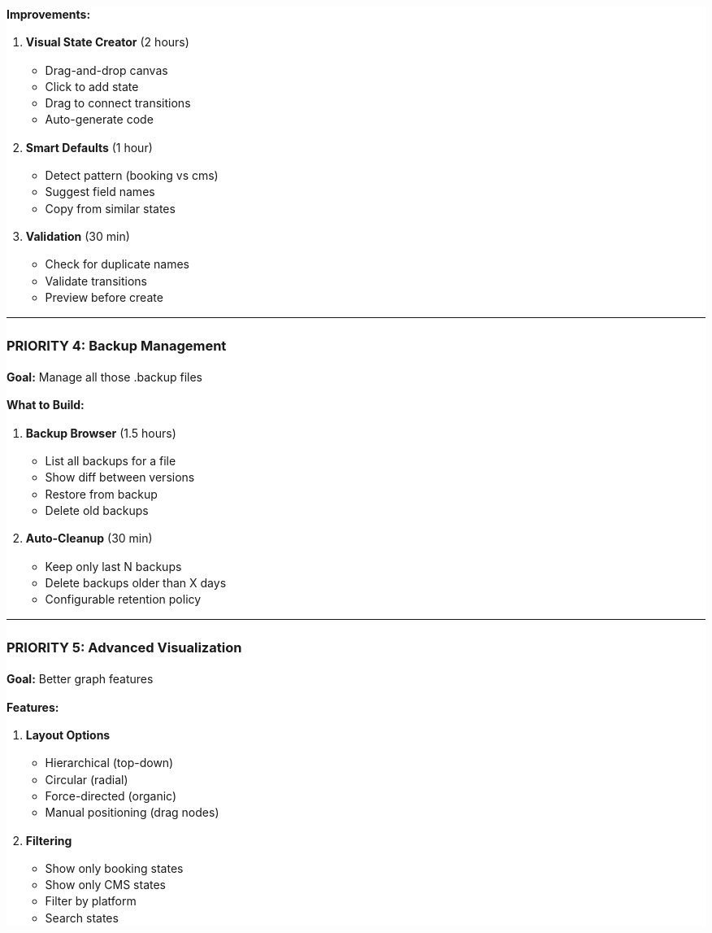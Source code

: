 **Improvements:**

1. **Visual State Creator** (2 hours)
   - Drag-and-drop canvas
   - Click to add state
   - Drag to connect transitions
   - Auto-generate code

2. **Smart Defaults** (1 hour)
   - Detect pattern (booking vs cms)
   - Suggest field names
   - Copy from similar states

3. **Validation** (30 min)
   - Check for duplicate names
   - Validate transitions
   - Preview before create

---

### PRIORITY 4: Backup Management

**Goal:** Manage all those .backup files

**What to Build:**

1. **Backup Browser** (1.5 hours)
   - List all backups for a file
   - Show diff between versions
   - Restore from backup
   - Delete old backups

2. **Auto-Cleanup** (30 min)
   - Keep only last N backups
   - Delete backups older than X days
   - Configurable retention policy

---

### PRIORITY 5: Advanced Visualization

**Goal:** Better graph features

**Features:**

1. **Layout Options**
   - Hierarchical (top-down)
   - Circular (radial)
   - Force-directed (organic)
   - Manual positioning (drag nodes)

2. **Filtering**
   - Show only booking states
   - Show only CMS states
   - Filter by platform
   - Search states
